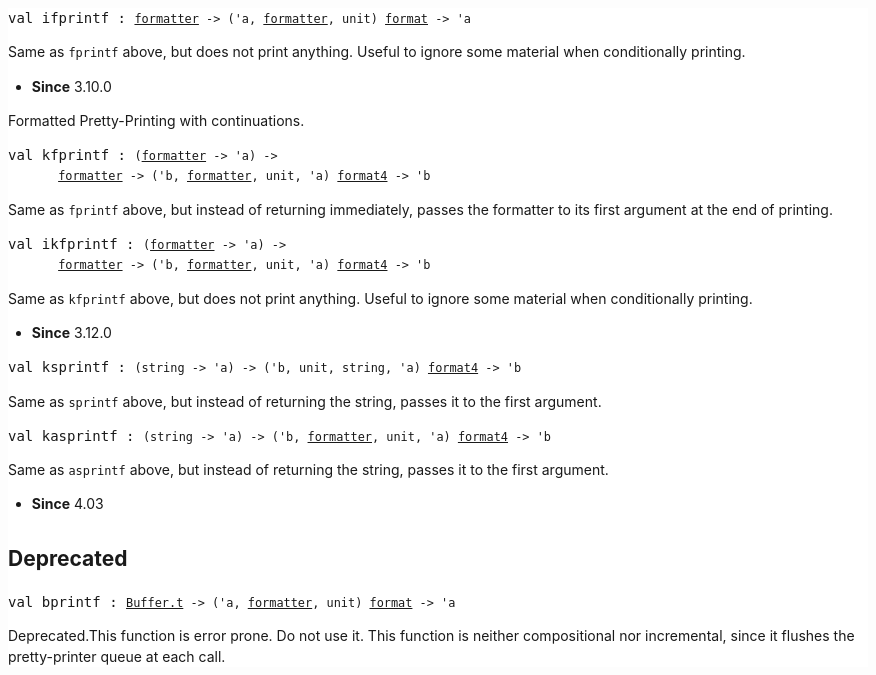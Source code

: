 <pre><span id="VALifprintf"><span class="keyword">val</span> ifprintf</span> : <code class="type"><a href="Format.html#TYPEformatter">formatter</a> -&gt; ('a, <a href="Format.html#TYPEformatter">formatter</a>, unit) <a href="Pervasives.html#TYPEformat">format</a> -&gt; 'a</code></pre><div class="info ">
<div class="info-desc">
<p>Same as <code class="code">fprintf</code> above, but does not print anything.
  Useful to ignore some material when conditionally printing.</p>
</div>
<ul class="info-attributes">
<li><b>Since</b> 3.10.0</li>
</ul>
</div>
<p>Formatted Pretty-Printing with continuations.</p>

<pre><span id="VALkfprintf"><span class="keyword">val</span> kfprintf</span> : <code class="type">(<a href="Format.html#TYPEformatter">formatter</a> -&gt; 'a) -&gt;<br>       <a href="Format.html#TYPEformatter">formatter</a> -&gt; ('b, <a href="Format.html#TYPEformatter">formatter</a>, unit, 'a) <a href="Pervasives.html#TYPEformat4">format4</a> -&gt; 'b</code></pre><div class="info ">
<div class="info-desc">
<p>Same as <code class="code">fprintf</code> above, but instead of returning immediately,
  passes the formatter to its first argument at the end of printing.</p>
</div>
</div>

<pre><span id="VALikfprintf"><span class="keyword">val</span> ikfprintf</span> : <code class="type">(<a href="Format.html#TYPEformatter">formatter</a> -&gt; 'a) -&gt;<br>       <a href="Format.html#TYPEformatter">formatter</a> -&gt; ('b, <a href="Format.html#TYPEformatter">formatter</a>, unit, 'a) <a href="Pervasives.html#TYPEformat4">format4</a> -&gt; 'b</code></pre><div class="info ">
<div class="info-desc">
<p>Same as <code class="code">kfprintf</code> above, but does not print anything.
  Useful to ignore some material when conditionally printing.</p>
</div>
<ul class="info-attributes">
<li><b>Since</b> 3.12.0</li>
</ul>
</div>

<pre><span id="VALksprintf"><span class="keyword">val</span> ksprintf</span> : <code class="type">(string -&gt; 'a) -&gt; ('b, unit, string, 'a) <a href="Pervasives.html#TYPEformat4">format4</a> -&gt; 'b</code></pre><div class="info ">
<div class="info-desc">
<p>Same as <code class="code">sprintf</code> above, but instead of returning the string,
  passes it to the first argument.</p>
</div>
</div>

<pre><span id="VALkasprintf"><span class="keyword">val</span> kasprintf</span> : <code class="type">(string -&gt; 'a) -&gt; ('b, <a href="Format.html#TYPEformatter">formatter</a>, unit, 'a) <a href="Pervasives.html#TYPEformat4">format4</a> -&gt; 'b</code></pre><div class="info ">
<div class="info-desc">
<p>Same as <code class="code">asprintf</code> above, but instead of returning the string,
  passes it to the first argument.</p>
</div>
<ul class="info-attributes">
<li><b>Since</b> 4.03</li>
</ul>
</div>
<h2 id="1_Deprecated">Deprecated</h2>
<pre><span id="VALbprintf"><span class="keyword">val</span> bprintf</span> : <code class="type"><a href="Buffer.html#TYPEt">Buffer.t</a> -&gt; ('a, <a href="Format.html#TYPEformatter">formatter</a>, unit) <a href="Pervasives.html#TYPEformat">format</a> -&gt; 'a</code></pre><div class="info ">
<div class="info-deprecated">
<span class="warning">Deprecated.</span>This function is error prone. Do not use it.
  This function is neither compositional nor incremental, since it flushes
  the pretty-printer queue at each call.

